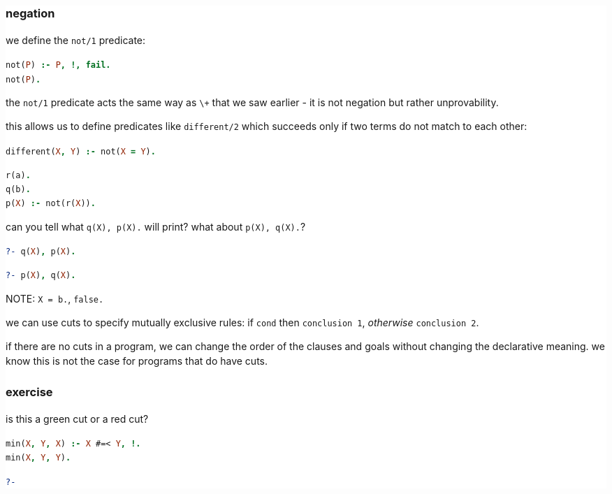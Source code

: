 ### negation

we define the `not/1` predicate:
```prolog
not(P) :- P, !, fail.
not(P).
```


the `not/1` predicate acts the same way as `\+` that we saw earlier - it is not negation but rather unprovability. 

this allows us to define predicates like `different/2` which succeeds only if two terms do not match to each other:

```prolog
different(X, Y) :- not(X = Y).
```




```prolog
r(a).
q(b).
p(X) :- not(r(X)).
```


can you tell what `q(X), p(X).` will print? what about `p(X), q(X).`?

```prolog
?- q(X), p(X).
```


```prolog
?- p(X), q(X).
```


NOTE: `X = b.`, `false.`




we can use cuts to specify mutually exclusive rules: if `cond` then `conclusion 1`, *otherwise* `conclusion 2`.

if there are no cuts in a program, we can change the order of the clauses and goals without changing the declarative meaning. we know this is not the case for programs that do have cuts.



### exercise

is this a green cut or a red cut?

```prolog
min(X, Y, X) :- X #=< Y, !.
min(X, Y, Y).
```


```prolog
?- 
```

